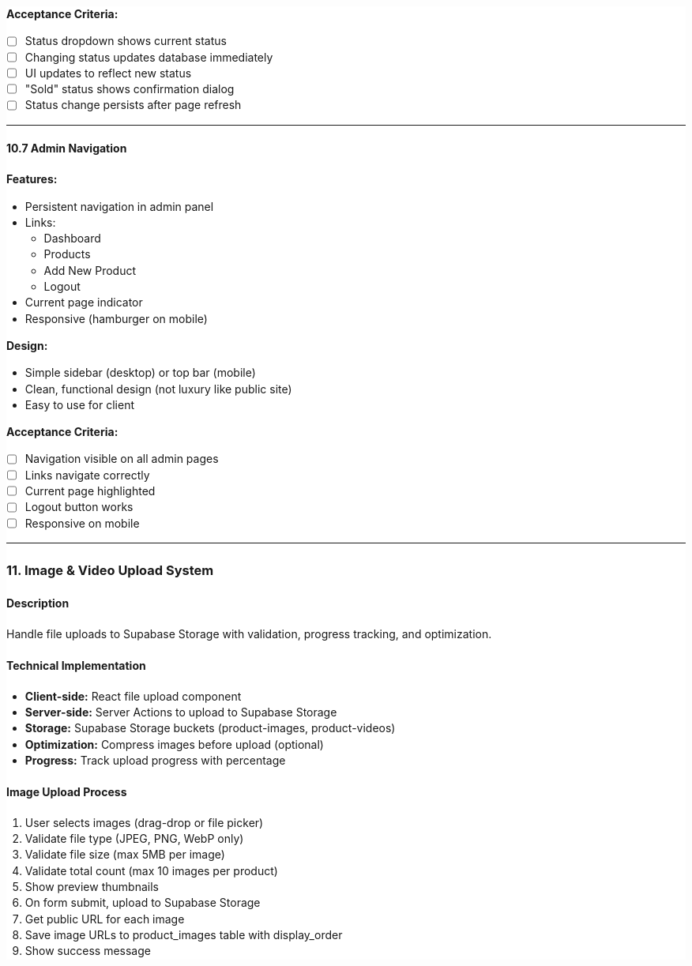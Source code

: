 **Acceptance Criteria:**
- [ ] Status dropdown shows current status
- [ ] Changing status updates database immediately
- [ ] UI updates to reflect new status
- [ ] "Sold" status shows confirmation dialog
- [ ] Status change persists after page refresh

---

#### 10.7 Admin Navigation

**Features:**
- Persistent navigation in admin panel
- Links:
  - Dashboard
  - Products
  - Add New Product
  - Logout
- Current page indicator
- Responsive (hamburger on mobile)

**Design:**
- Simple sidebar (desktop) or top bar (mobile)
- Clean, functional design (not luxury like public site)
- Easy to use for client

**Acceptance Criteria:**
- [ ] Navigation visible on all admin pages
- [ ] Links navigate correctly
- [ ] Current page highlighted
- [ ] Logout button works
- [ ] Responsive on mobile

---

### 11. Image & Video Upload System

#### Description
Handle file uploads to Supabase Storage with validation, progress tracking, and optimization.

#### Technical Implementation
- **Client-side:** React file upload component
- **Server-side:** Server Actions to upload to Supabase Storage
- **Storage:** Supabase Storage buckets (product-images, product-videos)
- **Optimization:** Compress images before upload (optional)
- **Progress:** Track upload progress with percentage

#### Image Upload Process
1. User selects images (drag-drop or file picker)
2. Validate file type (JPEG, PNG, WebP only)
3. Validate file size (max 5MB per image)
4. Validate total count (max 10 images per product)
5. Show preview thumbnails
6. On form submit, upload to Supabase Storage
7. Get public URL for each image
8. Save image URLs to product_images table with display_order
9. Show success message
